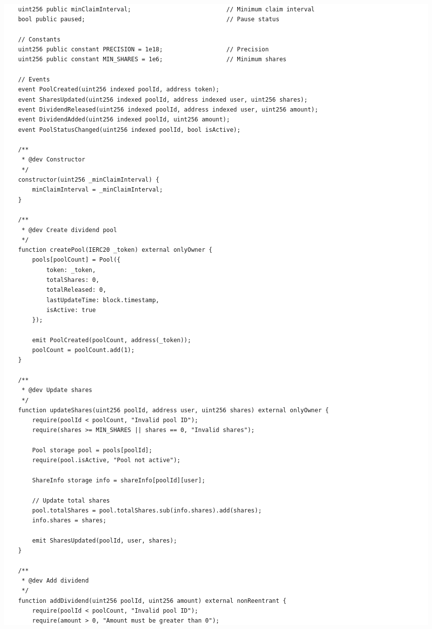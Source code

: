```solidity
    uint256 public minClaimInterval;                           // Minimum claim interval
    bool public paused;                                        // Pause status

    // Constants
    uint256 public constant PRECISION = 1e18;                  // Precision
    uint256 public constant MIN_SHARES = 1e6;                  // Minimum shares

    // Events
    event PoolCreated(uint256 indexed poolId, address token);
    event SharesUpdated(uint256 indexed poolId, address indexed user, uint256 shares);
    event DividendReleased(uint256 indexed poolId, address indexed user, uint256 amount);
    event DividendAdded(uint256 indexed poolId, uint256 amount);
    event PoolStatusChanged(uint256 indexed poolId, bool isActive);

    /**
     * @dev Constructor
     */
    constructor(uint256 _minClaimInterval) {
        minClaimInterval = _minClaimInterval;
    }

    /**
     * @dev Create dividend pool
     */
    function createPool(IERC20 _token) external onlyOwner {
        pools[poolCount] = Pool({
            token: _token,
            totalShares: 0,
            totalReleased: 0,
            lastUpdateTime: block.timestamp,
            isActive: true
        });

        emit PoolCreated(poolCount, address(_token));
        poolCount = poolCount.add(1);
    }

    /**
     * @dev Update shares
     */
    function updateShares(uint256 poolId, address user, uint256 shares) external onlyOwner {
        require(poolId < poolCount, "Invalid pool ID");
        require(shares >= MIN_SHARES || shares == 0, "Invalid shares");

        Pool storage pool = pools[poolId];
        require(pool.isActive, "Pool not active");

        ShareInfo storage info = shareInfo[poolId][user];
        
        // Update total shares
        pool.totalShares = pool.totalShares.sub(info.shares).add(shares);
        info.shares = shares;

        emit SharesUpdated(poolId, user, shares);
    }

    /**
     * @dev Add dividend
     */
    function addDividend(uint256 poolId, uint256 amount) external nonReentrant {
        require(poolId < poolCount, "Invalid pool ID");
        require(amount > 0, "Amount must be greater than 0");

```